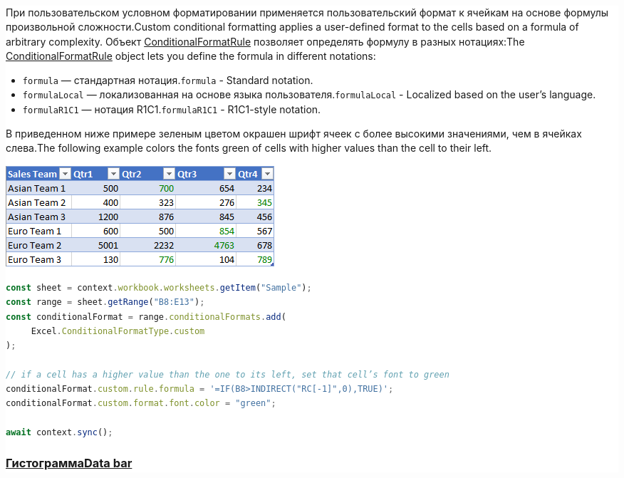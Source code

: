 <span data-ttu-id="67cc0-139">При пользовательском условном форматировании применяется пользовательский формат к ячейкам на основе формулы произвольной сложности.</span><span class="sxs-lookup"><span data-stu-id="67cc0-139">Custom conditional formatting applies a user-defined format to the cells based on a formula of arbitrary complexity.</span></span> <span data-ttu-id="67cc0-140">Объект [ConditionalFormatRule](https://docs.microsoft.com/javascript/api/excel/excel.conditionalformatrule) позволяет определять формулу в разных нотациях:</span><span class="sxs-lookup"><span data-stu-id="67cc0-140">The [ConditionalFormatRule](https://docs.microsoft.com/javascript/api/excel/excel.conditionalformatrule) object lets you define the formula in different notations:</span></span>

-   <span data-ttu-id="67cc0-141">`formula` — стандартная нотация.</span><span class="sxs-lookup"><span data-stu-id="67cc0-141">`formula` - Standard notation.</span></span> 
-   <span data-ttu-id="67cc0-142">`formulaLocal` — локализованная на основе языка пользователя.</span><span class="sxs-lookup"><span data-stu-id="67cc0-142">`formulaLocal` - Localized based on the user’s language.</span></span>
-   <span data-ttu-id="67cc0-143">`formulaR1C1` — нотация R1C1.</span><span class="sxs-lookup"><span data-stu-id="67cc0-143">`formulaR1C1` - R1C1-style notation.</span></span>

<span data-ttu-id="67cc0-144">В приведенном ниже примере зеленым цветом окрашен шрифт ячеек с более высокими значениями, чем в ячейках слева.</span><span class="sxs-lookup"><span data-stu-id="67cc0-144">The following example colors the fonts green of cells with higher values than the cell to their left.</span></span>

![Диапазон с числами, окрашенными в зеленый цвет, если значение в предшествующем столбце этой строки ниже.](../images/excel-conditional-format-custom.png)

```typescript
const sheet = context.workbook.worksheets.getItem("Sample");
const range = sheet.getRange("B8:E13");
const conditionalFormat = range.conditionalFormats.add(
     Excel.ConditionalFormatType.custom
);

// if a cell has a higher value than the one to its left, set that cell’s font to green
conditionalFormat.custom.rule.formula = '=IF(B8>INDIRECT("RC[-1]",0),TRUE)';
conditionalFormat.custom.format.font.color = "green";

await context.sync();

```
### <a name="data-barhttpsdocsmicrosoftcomjavascriptapiexcelexceldatabarconditionalformat"></a>[<span data-ttu-id="67cc0-146">Гистограмма</span><span class="sxs-lookup"><span data-stu-id="67cc0-146">Data bar</span></span>](https://docs.microsoft.com/javascript/api/excel/excel.databarconditionalformat)
